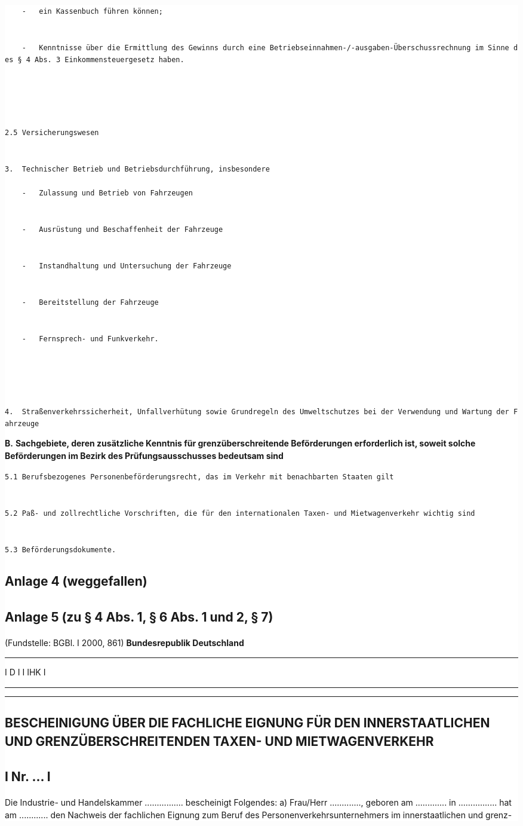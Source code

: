         -   ein Kassenbuch führen können;


        -   Kenntnisse über die Ermittlung des Gewinns durch eine Betriebseinnahmen-/-ausgaben-Überschussrechnung im Sinne des § 4 Abs. 3 Einkommensteuergesetz haben.





    2.5 Versicherungswesen


    3.  Technischer Betrieb und Betriebsdurchführung, insbesondere

        -   Zulassung und Betrieb von Fahrzeugen


        -   Ausrüstung und Beschaffenheit der Fahrzeuge


        -   Instandhaltung und Untersuchung der Fahrzeuge


        -   Bereitstellung der Fahrzeuge


        -   Fernsprech- und Funkverkehr.





    4.  Straßenverkehrssicherheit, Unfallverhütung sowie Grundregeln des Umweltschutzes bei der Verwendung und Wartung der Fahrzeuge





**B.** **Sachgebiete, deren zusätzliche Kenntnis für grenzüberschreitende Beförderungen erforderlich ist, soweit solche Beförderungen im Bezirk des Prüfungsausschusses bedeutsam sind**

    5.1 Berufsbezogenes Personenbeförderungsrecht, das im Verkehr mit benachbarten Staaten gilt


    5.2 Paß- und zollrechtliche Vorschriften, die für den internationalen Taxen- und Mietwagenverkehr wichtig sind


    5.3 Beförderungsdokumente.








## Anlage 4 (weggefallen)



## Anlage 5 (zu § 4 Abs. 1, § 6 Abs. 1 und 2, § 7)

(Fundstelle: BGBl. I 2000, 861)
**Bundesrepublik Deutschland**
---------------------------------      ---------------------------------
I             D                 I      I             IHK               I
---------------------------------      ---------------------------------
------------------------------------------------------------------------
BESCHEINIGUNG ÜBER DIE FACHLICHE EIGNUNG FÜR DEN
INNERSTAATLICHEN UND GRENZÜBERSCHREITENDEN
**TAXEN- UND MIETWAGENVERKEHR**
---------------------------------
I Nr. ...                       I
---------------------------------
Die Industrie- und Handelskammer ................ bescheinigt Folgendes:
a) Frau/Herr ............., geboren am ............. in ................
hat am ............ den Nachweis der fachlichen Eignung zum Beruf des
Personenverkehrsunternehmers im innerstaatlichen und grenz-